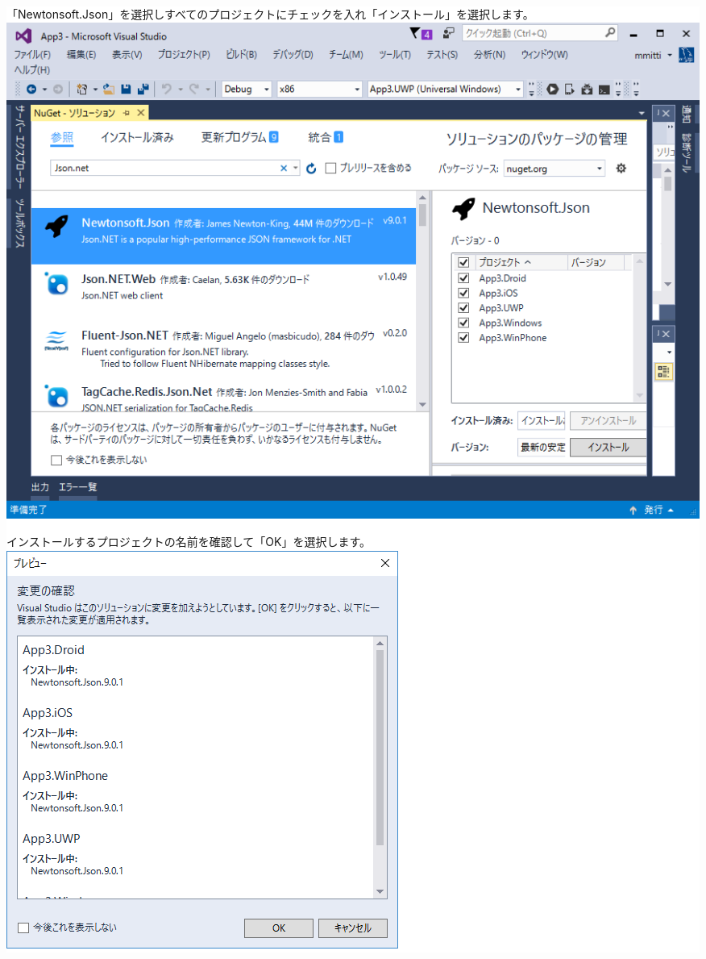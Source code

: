 「Newtonsoft.Json」を選択しすべてのプロジェクトにチェックを入れ「インストール」を選択します。  
![img](./img/3/3.png)  

インストールするプロジェクトの名前を確認して「OK」を選択します。  
![img](./img/3/4.png)  

